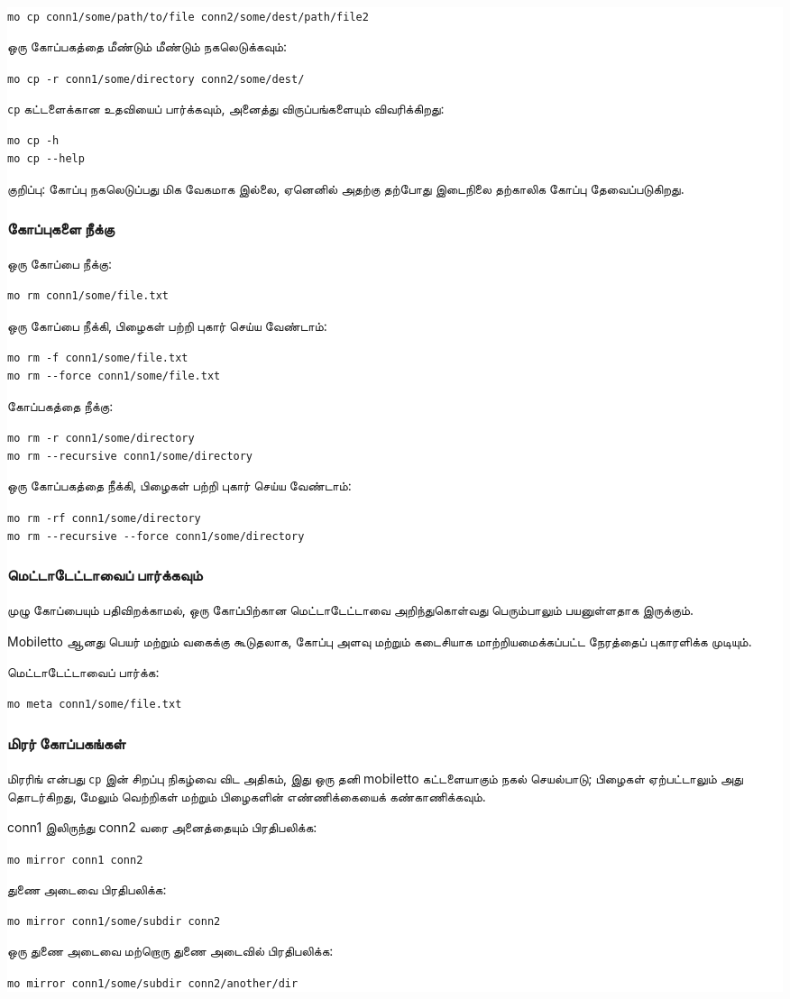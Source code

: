     mo cp conn1/some/path/to/file conn2/some/dest/path/file2

 ஒரு கோப்பகத்தை மீண்டும் மீண்டும் நகலெடுக்கவும்:

    mo cp -r conn1/some/directory conn2/some/dest/

 `cp` கட்டளைக்கான உதவியைப் பார்க்கவும், அனைத்து விருப்பங்களையும் விவரிக்கிறது:

    mo cp -h
    mo cp --help

 குறிப்பு: கோப்பு நகலெடுப்பது மிக வேகமாக இல்லை, ஏனெனில் அதற்கு தற்போது இடைநிலை தற்காலிக கோப்பு தேவைப்படுகிறது.

 ### கோப்புகளை நீக்கு
 ஒரு கோப்பை நீக்கு:

    mo rm conn1/some/file.txt

 ஒரு கோப்பை நீக்கி, பிழைகள் பற்றி புகார் செய்ய வேண்டாம்:

    mo rm -f conn1/some/file.txt
    mo rm --force conn1/some/file.txt

 கோப்பகத்தை நீக்கு:

    mo rm -r conn1/some/directory
    mo rm --recursive conn1/some/directory

 ஒரு கோப்பகத்தை நீக்கி, பிழைகள் பற்றி புகார் செய்ய வேண்டாம்:

    mo rm -rf conn1/some/directory
    mo rm --recursive --force conn1/some/directory

 ### மெட்டாடேட்டாவைப் பார்க்கவும்
 முழு கோப்பையும் பதிவிறக்காமல், ஒரு கோப்பிற்கான மெட்டாடேட்டாவை அறிந்துகொள்வது பெரும்பாலும் பயனுள்ளதாக இருக்கும்.

 Mobiletto ஆனது பெயர் மற்றும் வகைக்கு கூடுதலாக, கோப்பு அளவு மற்றும் கடைசியாக மாற்றியமைக்கப்பட்ட நேரத்தைப் புகாரளிக்க முடியும்.

 மெட்டாடேட்டாவைப் பார்க்க:

    mo meta conn1/some/file.txt

 ### மிரர் கோப்பகங்கள்
 மிரரிங் என்பது `cp` இன் சிறப்பு நிகழ்வை விட அதிகம், இது ஒரு தனி mobiletto கட்டளையாகும்
 நகல் செயல்பாடு; பிழைகள் ஏற்பட்டாலும் அது தொடர்கிறது, மேலும் வெற்றிகள் மற்றும் பிழைகளின் எண்ணிக்கையைக் கண்காணிக்கவும்.

 conn1 இலிருந்து conn2 வரை அனைத்தையும் பிரதிபலிக்க:

    mo mirror conn1 conn2

 துணை அடைவை பிரதிபலிக்க:

    mo mirror conn1/some/subdir conn2

 ஒரு துணை அடைவை மற்றொரு துணை அடைவில் பிரதிபலிக்க:

    mo mirror conn1/some/subdir conn2/another/dir

</pre>
